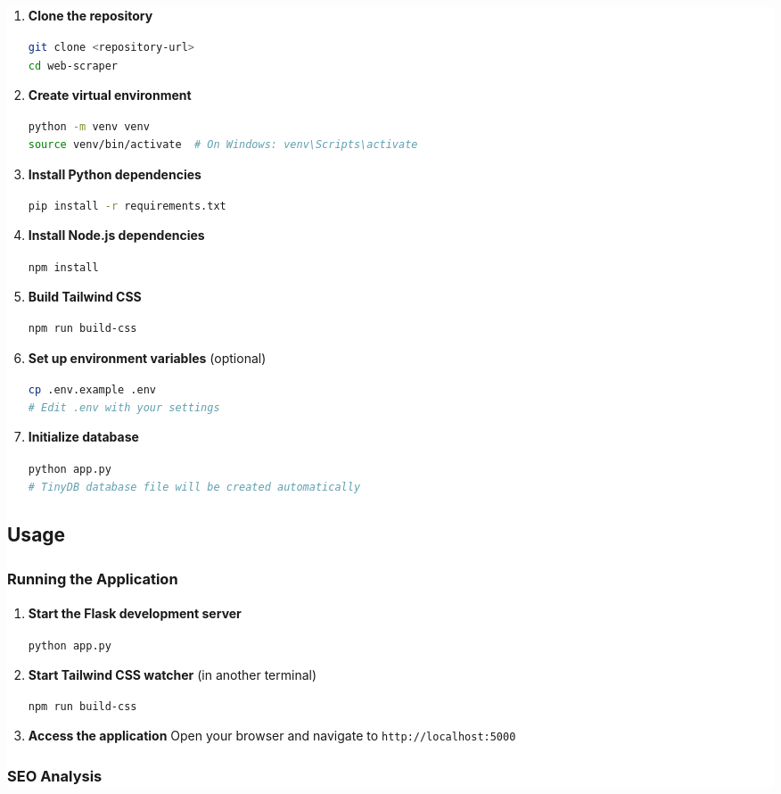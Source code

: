 1. **Clone the repository**
   ```bash
   git clone <repository-url>
   cd web-scraper
   ```

2. **Create virtual environment**
   ```bash
   python -m venv venv
   source venv/bin/activate  # On Windows: venv\Scripts\activate
   ```

3. **Install Python dependencies**
   ```bash
   pip install -r requirements.txt
   ```

4. **Install Node.js dependencies**
   ```bash
   npm install
   ```

5. **Build Tailwind CSS**
   ```bash
   npm run build-css
   ```

6. **Set up environment variables** (optional)
   ```bash
   cp .env.example .env
   # Edit .env with your settings
   ```

7. **Initialize database**
   ```bash
   python app.py
   # TinyDB database file will be created automatically
   ```

## Usage

### Running the Application

1. **Start the Flask development server**
   ```bash
   python app.py
   ```

2. **Start Tailwind CSS watcher** (in another terminal)
   ```bash
   npm run build-css
   ```

3. **Access the application**
   Open your browser and navigate to `http://localhost:5000`

### SEO Analysis
